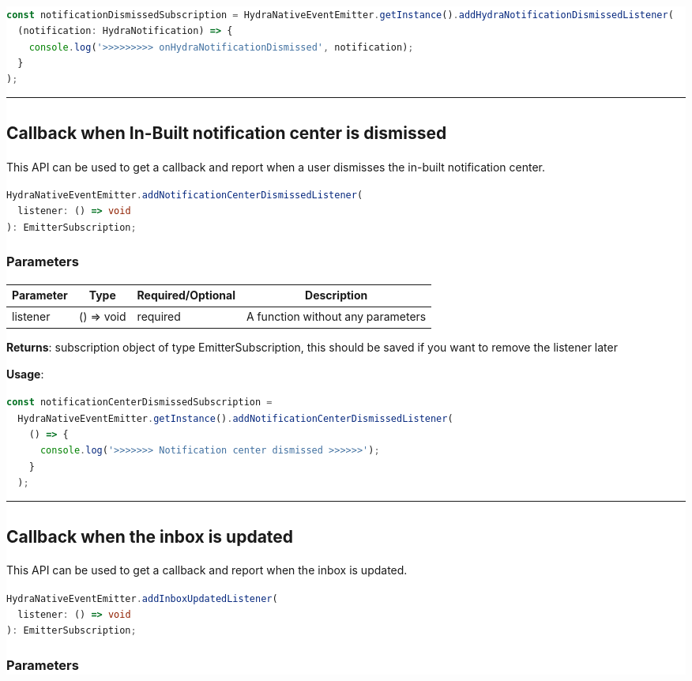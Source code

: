 ```typescript
const notificationDismissedSubscription = HydraNativeEventEmitter.getInstance().addHydraNotificationDismissedListener(
  (notification: HydraNotification) => {
    console.log('>>>>>>>>> onHydraNotificationDismissed', notification);
  }
);
```

***

## Callback when In-Built notification center is dismissed

This API can be used to get a callback and report when a user dismisses the in-built notification center.

```typescript
HydraNativeEventEmitter.addNotificationCenterDismissedListener(
  listener: () => void
): EmitterSubscription;
```

### Parameters

| Parameter | Type       | Required/Optional | Description                       |
| --------- | ---------- | ----------------- | --------------------------------- |
| listener  | () => void | required          | A function without any parameters |

**Returns**: subscription object of type EmitterSubscription, this should be saved if you want to remove the listener later

**Usage**:

```typescript
const notificationCenterDismissedSubscription =
  HydraNativeEventEmitter.getInstance().addNotificationCenterDismissedListener(
    () => {
      console.log('>>>>>>> Notification center dismissed >>>>>>');
    }
  );
```

***

## Callback when the inbox is updated

This API can be used to get a callback and report when the inbox is updated.

```typescript
HydraNativeEventEmitter.addInboxUpdatedListener(
  listener: () => void
): EmitterSubscription;
```

### Parameters
